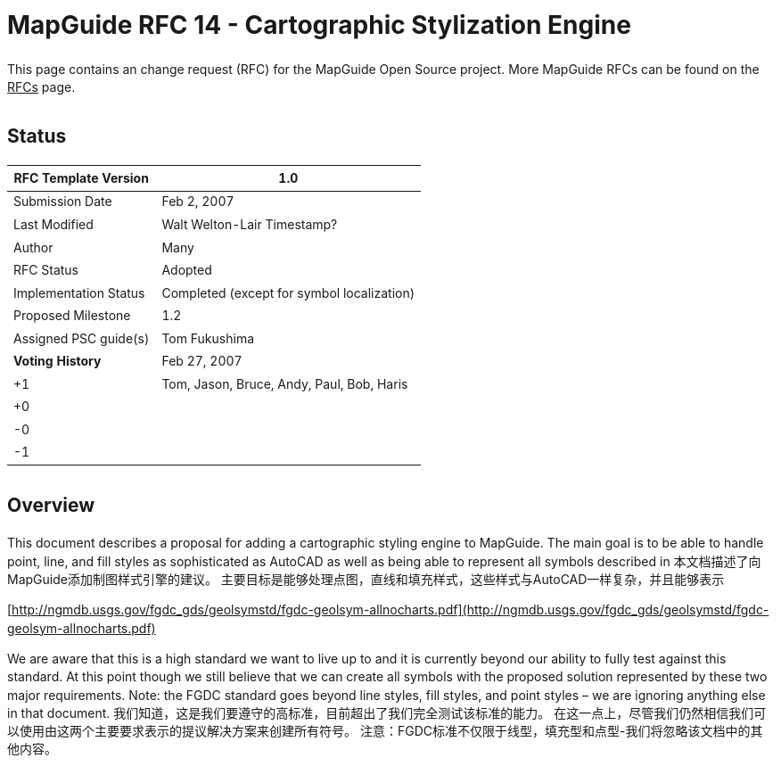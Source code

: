 # MapGuide RFC 14 - Cartographic Stylization Engine

This page contains an change request (RFC) for the MapGuide Open Source project. More MapGuide RFCs can be found on the [RFCs](https://trac.osgeo.org/mapguide/wiki/MapGuideRfcs) page.

## Status



| RFC Template Version  | 1.0                                        |
| --------------------- | ------------------------------------------ |
| Submission Date       | Feb 2, 2007                                |
| Last Modified         | Walt Welton-Lair Timestamp?                |
| Author                | Many                                       |
| RFC Status            | Adopted                                    |
| Implementation Status | Completed (except for symbol localization) |
| Proposed Milestone    | 1.2                                        |
| Assigned PSC guide(s) | Tom Fukushima                              |
| **Voting History**    | Feb 27, 2007                               |
| +1                    | Tom, Jason, Bruce, Andy, Paul, Bob, Haris  |
| +0                    |                                            |
| -0                    |                                            |
| -1                    |                                            |



## Overview

This document describes a proposal for adding a cartographic styling engine to MapGuide. The main goal is to be able to handle point, line, and fill styles as sophisticated as AutoCAD as well as being able to represent all symbols described in
本文档描述了向MapGuide添加制图样式引擎的建议。 主要目标是能够处理点图，直线和填充样式，这些样式与AutoCAD一样复杂，并且能够表示

[http://ngmdb.usgs.gov/fgdc_gds/geolsymstd/fgdc-geolsym-allnocharts.pdf](http://ngmdb.usgs.gov/fgdc_gds/geolsymstd/fgdc-geolsym-allnocharts.pdf)

We are aware that this is a high standard we want to live up to and it is currently beyond our ability to fully test against this standard. At this point though we still believe that we can create all symbols with the proposed solution represented by these two major requirements. Note: the FGDC standard goes beyond line styles, fill styles, and point styles – we are ignoring anything else in that document.
我们知道，这是我们要遵守的高标准，目前超出了我们完全测试该标准的能力。 在这一点上，尽管我们仍然相信我们可以使用由这两个主要要求表示的提议解决方案来创建所有符号。 注意：FGDC标准不仅限于线型，填充型和点型-我们将忽略该文档中的其他内容。
